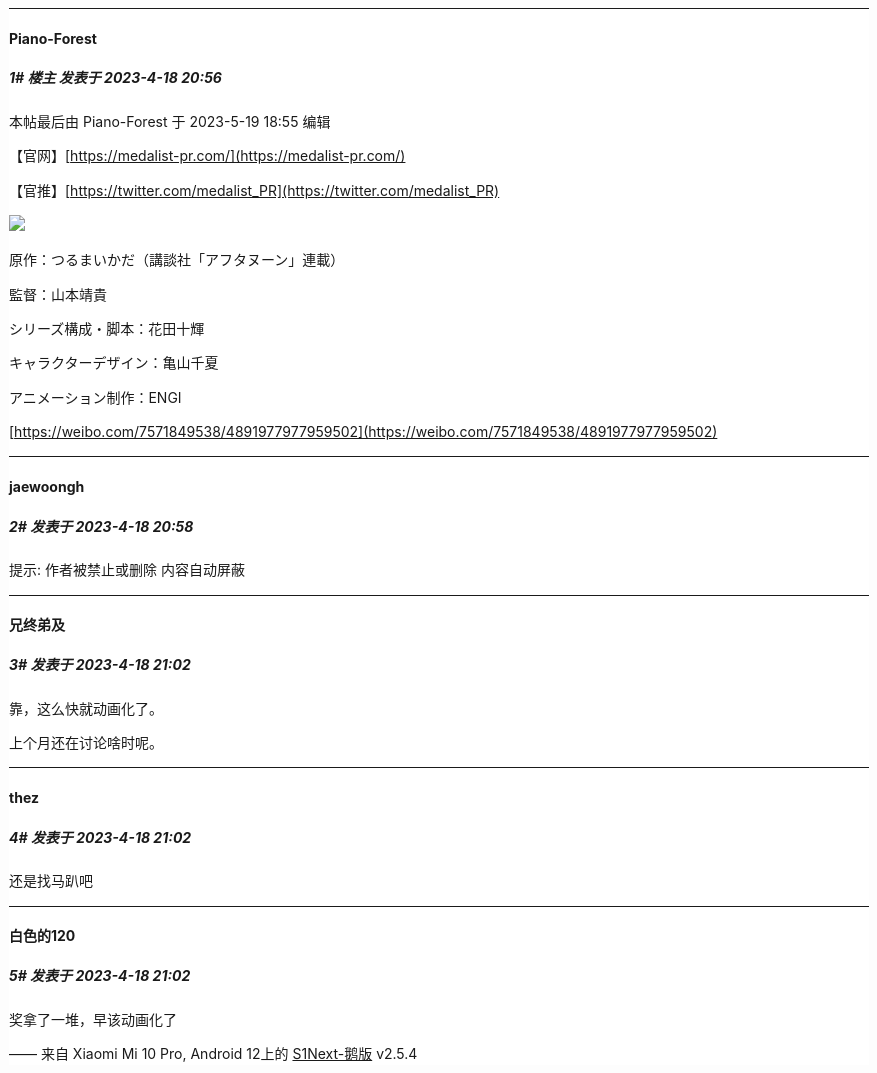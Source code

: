 ﻿
*****

####  Piano-Forest  
##### 1#       楼主       发表于 2023-4-18 20:56

 本帖最后由 Piano-Forest 于 2023-5-19 18:55 编辑 

【官网】[https://medalist-pr.com/](https://medalist-pr.com/)

【官推】[https://twitter.com/medalist_PR](https://twitter.com/medalist_PR)

<img src="https://p.sda1.dev/11/549eed610ac3cbaf172da9e24fa6f315/vis.webp" referrerpolicy="no-referrer">

原作：つるまいかだ（講談社「アフタヌーン」連載）

監督：⼭本靖貴

シリーズ構成・脚本：花⽥⼗輝

キャラクターデザイン：⻲⼭千夏

アニメーション制作：ENGI

[https://weibo.com/7571849538/4891977977959502](https://weibo.com/7571849538/4891977977959502)

*****

####  jaewoongh  
##### 2#       发表于 2023-4-18 20:58

提示: 作者被禁止或删除 内容自动屏蔽

*****

####  兄终弟及  
##### 3#       发表于 2023-4-18 21:02

靠，这么快就动画化了。

上个月还在讨论啥时呢。

*****

####  thez  
##### 4#       发表于 2023-4-18 21:02

还是找马趴吧

*****

####  白色的120  
##### 5#       发表于 2023-4-18 21:02

奖拿了一堆，早该动画化了

—— 来自 Xiaomi Mi 10 Pro, Android 12上的 [S1Next-鹅版](https://github.com/ykrank/S1-Next/releases) v2.5.4
